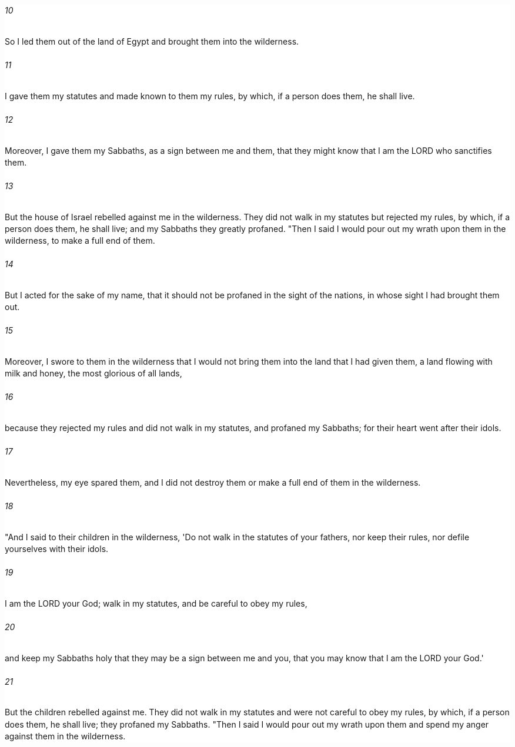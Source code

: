 
###### 10 
So I led them out of the land of Egypt and brought them into the wilderness. 
 

###### 11 
I gave them my statutes and made known to them my rules, by which, if a person does them, he shall live. 
 

###### 12 
Moreover, I gave them my Sabbaths, as a sign between me and them, that they might know that I am the LORD who sanctifies them. 
 

###### 13 
But the house of Israel rebelled against me in the wilderness. They did not walk in my statutes but rejected my rules, by which, if a person does them, he shall live; and my Sabbaths they greatly profaned.
 "Then I said I would pour out my wrath upon them in the wilderness, to make a full end of them. 
 

###### 14 
But I acted for the sake of my name, that it should not be profaned in the sight of the nations, in whose sight I had brought them out. 
 

###### 15 
Moreover, I swore to them in the wilderness that I would not bring them into the land that I had given them, a land flowing with milk and honey, the most glorious of all lands, 
 

###### 16 
because they rejected my rules and did not walk in my statutes, and profaned my Sabbaths; for their heart went after their idols. 
 

###### 17 
Nevertheless, my eye spared them, and I did not destroy them or make a full end of them in the wilderness.
 
 

###### 18 
"And I said to their children in the wilderness, 'Do not walk in the statutes of your fathers, nor keep their rules, nor defile yourselves with their idols. 
 

###### 19 
I am the LORD your God; walk in my statutes, and be careful to obey my rules, 
 

###### 20 
and keep my Sabbaths holy that they may be a sign between me and you, that you may know that I am the LORD your God.' 
 

###### 21 
But the children rebelled against me. They did not walk in my statutes and were not careful to obey my rules, by which, if a person does them, he shall live; they profaned my Sabbaths.
 "Then I said I would pour out my wrath upon them and spend my anger against them in the wilderness. 
 